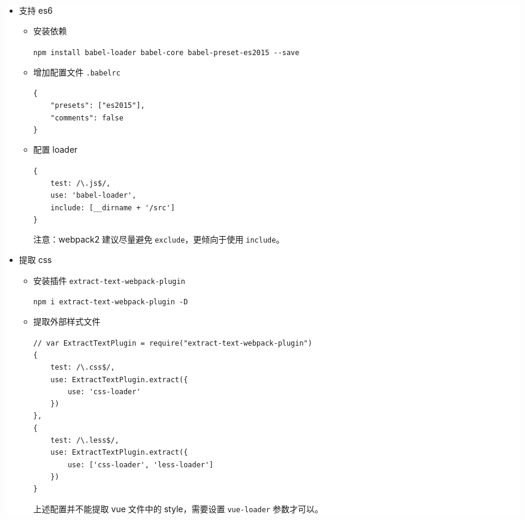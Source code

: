 +   支持 es6

    +   安装依赖

        ```
        npm install babel-loader babel-core babel-preset-es2015 --save
        ```
        
    +   增加配置文件 `.babelrc`

        ```
        {
            "presets": ["es2015"],
            "comments": false
        }
        ```
        
    +   配置 loader

        ```
        {
            test: /\.js$/,
            use: 'babel-loader',
            include: [__dirname + '/src']
        }
        ```
        
        注意：webpack2 建议尽量避免 `exclude`，更倾向于使用 `include`。
        
+   提取 css

    +   安装插件 `extract-text-webpack-plugin`

        ```
        npm i extract-text-webpack-plugin -D
        ```
        
    +   提取外部样式文件
    
        ```
        // var ExtractTextPlugin = require("extract-text-webpack-plugin")
        {
            test: /\.css$/,
            use: ExtractTextPlugin.extract({
                use: 'css-loader'
            })
        },
        {
            test: /\.less$/,
            use: ExtractTextPlugin.extract({
                use: ['css-loader', 'less-loader']
            })
        }
        ```
    
        上述配置并不能提取 vue 文件中的 style，需要设置 `vue-loader` 参数才可以。
        